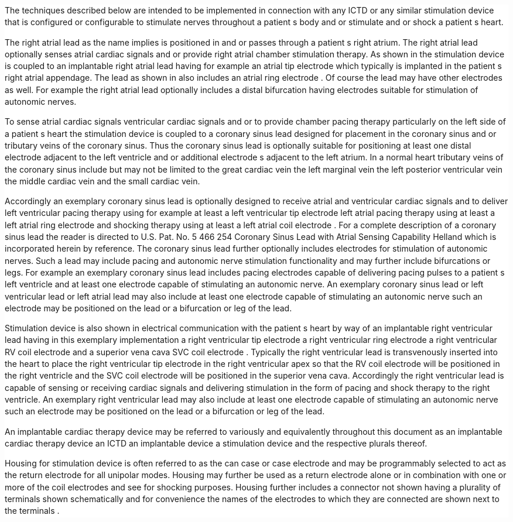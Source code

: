 The techniques described below are intended to be implemented in connection with any ICTD or any similar stimulation device that is configured or configurable to stimulate nerves throughout a patient s body and or stimulate and or shock a patient s heart.

The right atrial lead as the name implies is positioned in and or passes through a patient s right atrium. The right atrial lead optionally senses atrial cardiac signals and or provide right atrial chamber stimulation therapy. As shown in the stimulation device is coupled to an implantable right atrial lead having for example an atrial tip electrode which typically is implanted in the patient s right atrial appendage. The lead as shown in also includes an atrial ring electrode . Of course the lead may have other electrodes as well. For example the right atrial lead optionally includes a distal bifurcation having electrodes suitable for stimulation of autonomic nerves.

To sense atrial cardiac signals ventricular cardiac signals and or to provide chamber pacing therapy particularly on the left side of a patient s heart the stimulation device is coupled to a coronary sinus lead designed for placement in the coronary sinus and or tributary veins of the coronary sinus. Thus the coronary sinus lead is optionally suitable for positioning at least one distal electrode adjacent to the left ventricle and or additional electrode s adjacent to the left atrium. In a normal heart tributary veins of the coronary sinus include but may not be limited to the great cardiac vein the left marginal vein the left posterior ventricular vein the middle cardiac vein and the small cardiac vein.

Accordingly an exemplary coronary sinus lead is optionally designed to receive atrial and ventricular cardiac signals and to deliver left ventricular pacing therapy using for example at least a left ventricular tip electrode left atrial pacing therapy using at least a left atrial ring electrode and shocking therapy using at least a left atrial coil electrode . For a complete description of a coronary sinus lead the reader is directed to U.S. Pat. No. 5 466 254 Coronary Sinus Lead with Atrial Sensing Capability Helland which is incorporated herein by reference. The coronary sinus lead further optionally includes electrodes for stimulation of autonomic nerves. Such a lead may include pacing and autonomic nerve stimulation functionality and may further include bifurcations or legs. For example an exemplary coronary sinus lead includes pacing electrodes capable of delivering pacing pulses to a patient s left ventricle and at least one electrode capable of stimulating an autonomic nerve. An exemplary coronary sinus lead or left ventricular lead or left atrial lead may also include at least one electrode capable of stimulating an autonomic nerve such an electrode may be positioned on the lead or a bifurcation or leg of the lead.

Stimulation device is also shown in electrical communication with the patient s heart by way of an implantable right ventricular lead having in this exemplary implementation a right ventricular tip electrode a right ventricular ring electrode a right ventricular RV coil electrode and a superior vena cava SVC coil electrode . Typically the right ventricular lead is transvenously inserted into the heart to place the right ventricular tip electrode in the right ventricular apex so that the RV coil electrode will be positioned in the right ventricle and the SVC coil electrode will be positioned in the superior vena cava. Accordingly the right ventricular lead is capable of sensing or receiving cardiac signals and delivering stimulation in the form of pacing and shock therapy to the right ventricle. An exemplary right ventricular lead may also include at least one electrode capable of stimulating an autonomic nerve such an electrode may be positioned on the lead or a bifurcation or leg of the lead.

An implantable cardiac therapy device may be referred to variously and equivalently throughout this document as an implantable cardiac therapy device an ICTD an implantable device a stimulation device and the respective plurals thereof.

Housing for stimulation device is often referred to as the can case or case electrode and may be programmably selected to act as the return electrode for all unipolar modes. Housing may further be used as a return electrode alone or in combination with one or more of the coil electrodes and see for shocking purposes. Housing further includes a connector not shown having a plurality of terminals shown schematically and for convenience the names of the electrodes to which they are connected are shown next to the terminals .
